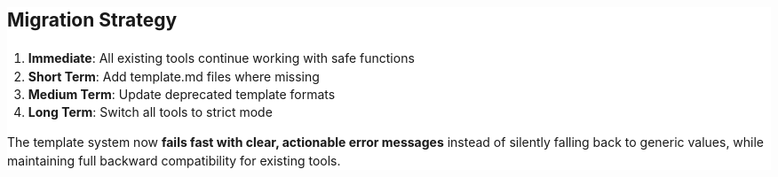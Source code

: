 ## Migration Strategy

1. **Immediate**: All existing tools continue working with safe functions
2. **Short Term**: Add template.md files where missing
3. **Medium Term**: Update deprecated template formats
4. **Long Term**: Switch all tools to strict mode

The template system now **fails fast with clear, actionable error messages** instead of silently falling back to generic values, while maintaining full backward compatibility for existing tools.

